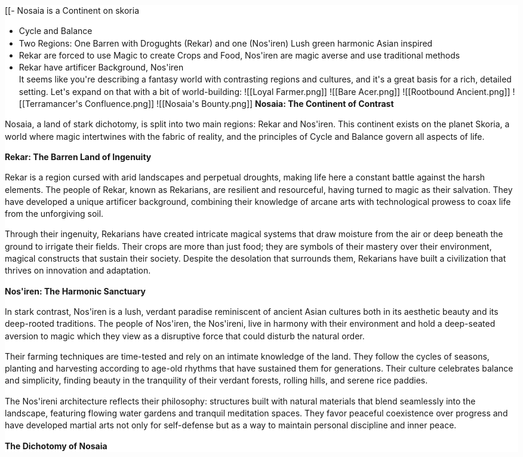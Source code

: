 [[- Nosaia is a Continent on skoria
- Cycle and Balance
- Two Regions: One Barren with Drogughts (Rekar) and one (Nos'iren) Lush green harmonic Asian inspired
- Rekar are forced to use Magic to create Crops and Food, Nos'iren are magic averse and use traditional methods
- Rekar have artificer Background, Nos'iren    
It seems like you're describing a fantasy world with contrasting regions and cultures, and it's a great basis for a rich, detailed setting. Let's expand on that with a bit of world-building:
![[Loyal Farmer.png]]
![[Bare Acer.png]]
![[Rootbound Ancient.png]]
![[Terramancer's Confluence.png]]
![[Nosaia's Bounty.png]]
**Nosaia: The Continent of Contrast**

Nosaia, a land of stark dichotomy, is split into two main regions: Rekar and Nos'iren. This continent exists on the planet Skoria, a world where magic intertwines with the fabric of reality, and the principles of Cycle and Balance govern all aspects of life.

**Rekar: The Barren Land of Ingenuity**

Rekar is a region cursed with arid landscapes and perpetual droughts, making life here a constant battle against the harsh elements. The people of Rekar, known as Rekarians, are resilient and resourceful, having turned to magic as their salvation. They have developed a unique artificer background, combining their knowledge of arcane arts with technological prowess to coax life from the unforgiving soil.

Through their ingenuity, Rekarians have created intricate magical systems that draw moisture from the air or deep beneath the ground to irrigate their fields. Their crops are more than just food; they are symbols of their mastery over their environment, magical constructs that sustain their society. Despite the desolation that surrounds them, Rekarians have built a civilization that thrives on innovation and adaptation.

**Nos'iren: The Harmonic Sanctuary**

In stark contrast, Nos'iren is a lush, verdant paradise reminiscent of ancient Asian cultures both in its aesthetic beauty and its deep-rooted traditions. The people of Nos'iren, the Nos'ireni, live in harmony with their environment and hold a deep-seated aversion to magic which they view as a disruptive force that could disturb the natural order.

Their farming techniques are time-tested and rely on an intimate knowledge of the land. They follow the cycles of seasons, planting and harvesting according to age-old rhythms that have sustained them for generations. Their culture celebrates balance and simplicity, finding beauty in the tranquility of their verdant forests, rolling hills, and serene rice paddies.

The Nos'ireni architecture reflects their philosophy: structures built with natural materials that blend seamlessly into the landscape, featuring flowing water gardens and tranquil meditation spaces. They favor peaceful coexistence over progress and have developed martial arts not only for self-defense but as a way to maintain personal discipline and inner peace.

**The Dichotomy of Nosaia**
